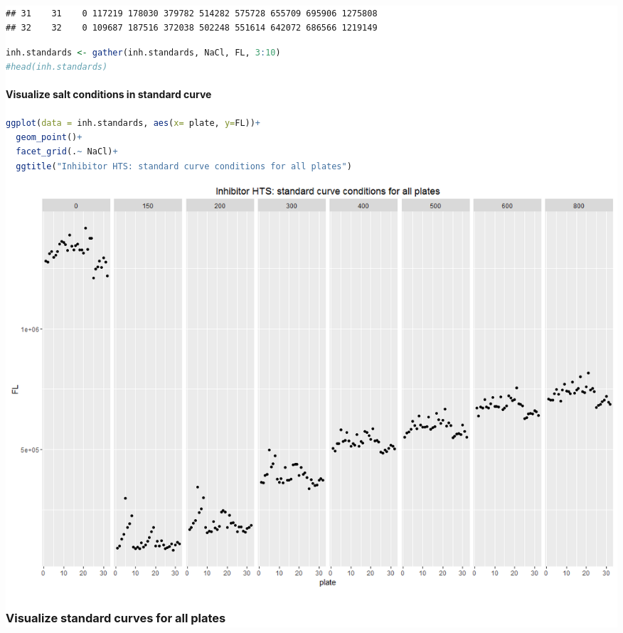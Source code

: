     ## 31    31    0 117219 178030 379782 514282 575728 655709 695906 1275808
    ## 32    32    0 109687 187516 372038 502248 551614 642072 686566 1219149

``` r
inh.standards <- gather(inh.standards, NaCl, FL, 3:10)
#head(inh.standards)
```

#### Visualize salt conditions in standard curve

``` r
ggplot(data = inh.standards, aes(x= plate, y=FL))+
  geom_point()+
  facet_grid(.~ NaCl)+
  ggtitle("Inhibitor HTS: standard curve conditions for all plates")
```

![](Figs/unnamed-chunk-18-1.png)

### Visualize standard curves for all plates
